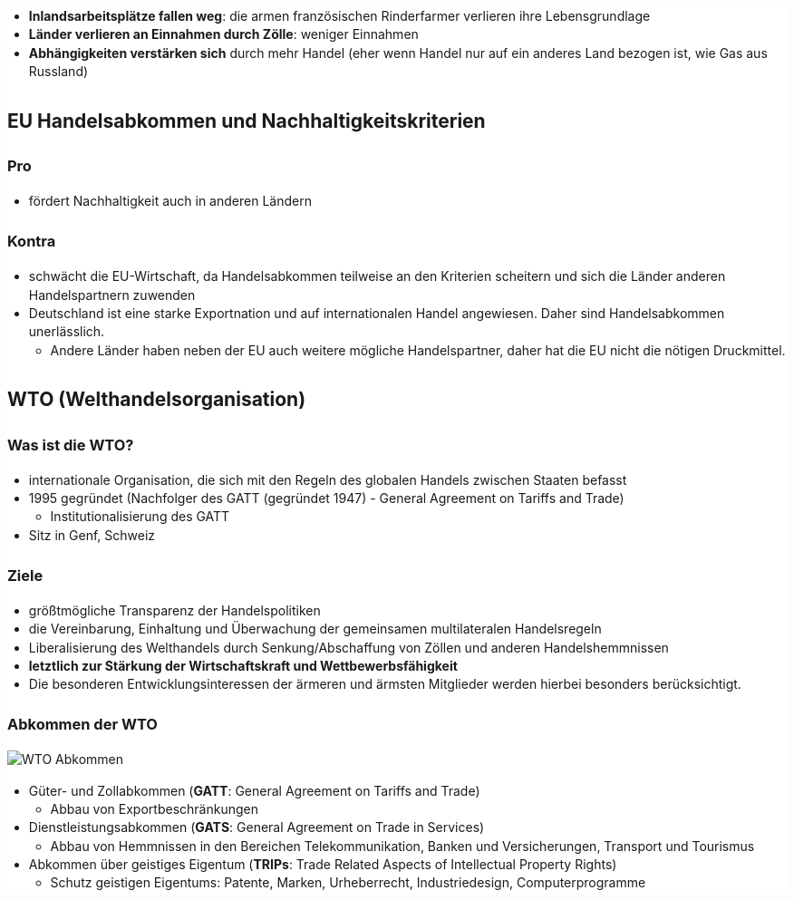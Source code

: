- **Inlandsarbeitsplätze fallen weg**: die armen französischen Rinderfarmer verlieren ihre Lebensgrundlage
- **Länder verlieren an Einnahmen durch Zölle**: weniger Einnahmen
- **Abhängigkeiten verstärken sich** durch mehr Handel (eher wenn Handel nur auf ein anderes Land bezogen ist, wie Gas aus Russland)

## EU Handelsabkommen und Nachhaltigkeitskriterien

### Pro

- fördert Nachhaltigkeit auch in anderen Ländern

### Kontra

- schwächt die EU-Wirtschaft, da Handelsabkommen teilweise an den Kriterien scheitern und sich die Länder anderen Handelspartnern zuwenden
- Deutschland ist eine starke Exportnation und auf internationalen Handel angewiesen. Daher sind Handelsabkommen unerlässlich.
  - Andere Länder haben neben der EU auch weitere mögliche Handelspartner, daher hat die EU nicht die nötigen Druckmittel.

## WTO (Welthandelsorganisation)

### Was ist die WTO?

- internationale Organisation, die sich mit den Regeln des globalen Handels zwischen Staaten befasst
- 1995 gegründet (Nachfolger des GATT (gegründet 1947) - General Agreement on Tariffs and Trade)
  - Institutionalisierung des GATT
- Sitz in Genf, Schweiz

### Ziele

- größtmögliche Transparenz der Handelspolitiken
- die Vereinbarung, Einhaltung und Überwachung der gemeinsamen multilateralen Handelsregeln
- Liberalisierung des Welthandels durch Senkung/Abschaffung von Zöllen und anderen Handelshemmnissen
- **letztlich zur Stärkung der Wirtschaftskraft und Wettbewerbsfähigkeit**
- Die besonderen Entwicklungsinteressen der ärmeren und ärmsten Mitglieder werden hierbei besonders berücksichtigt.

### Abkommen der WTO

![WTO Abkommen](../../images/PoWi/WTO.png)

- Güter- und Zollabkommen (**GATT**: General Agreement on Tariffs and Trade)
  - Abbau von Exportbeschränkungen
- Dienstleistungsabkommen (**GATS**: General Agreement on Trade in Services)
  - Abbau von Hemmnissen in den Bereichen Telekommunikation, Banken und Versicherungen, Transport und Tourismus
- Abkommen über geistiges Eigentum (**TRIPs**: Trade Related Aspects of Intellectual Property Rights)
  - Schutz geistigen Eigentums: Patente, Marken, Urheberrecht, Industriedesign, Computerprogramme

